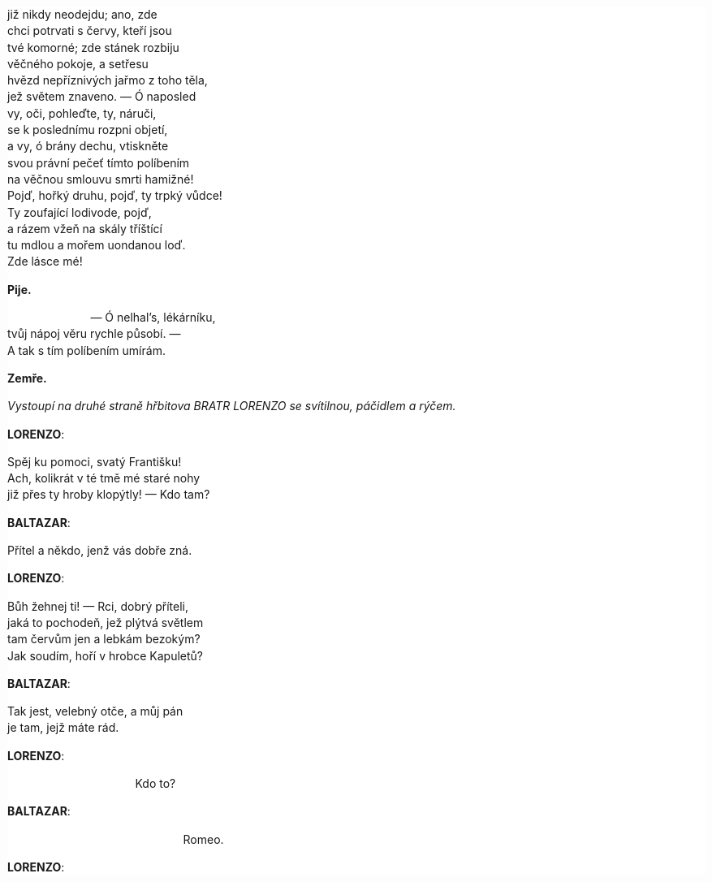 již nikdy neodejdu; ano, zde  
chci potrvati s červy, kteří jsou  
tvé komorné; zde stánek rozbiju  
věčného pokoje, a setřesu  
hvězd nepříznivých jařmo z toho těla,  
jež světem znaveno. — Ó naposled  
vy, oči, pohleďte, ty, náruči,  
se k poslednímu rozpni objetí,  
a vy, ó brány dechu, vtiskněte  
svou právní pečeť tímto políbením  
na věčnou smlouvu smrti hamižné!  
Pojď, hořký druhu, pojď, ty trpký vůdce!  
Ty zoufající lodivode, pojď,  
a rázem vžeň na skály tříštící  
tu mdlou a mořem uondanou loď.  
Zde lásce mé!

__Pije.__

                          — Ó nelhal’s, lékárníku,  
tvůj nápoj věru rychle působí. —  
A tak s tím políbením umírám.

__Zemře.__

_Vystoupí na druhé straně hřbitova BRATR LORENZO se svítilnou, páčidlem a rýčem._

**LORENZO**:

Spěj ku pomoci, svatý Františku!  
Ach, kolikrát v té tmě mé staré nohy  
již přes ty hroby klopýtly! — Kdo tam?

**BALTAZAR**:

Přítel a někdo, jenž vás dobře zná.

**LORENZO**:

Bůh žehnej ti! — Rci, dobrý příteli,  
jaká to pochodeň, jež plýtvá světlem  
tam červům jen a lebkám bezokým?  
Jak soudím, hoří v hrobce Kapuletů?

**BALTAZAR**:

Tak jest, velebný otče, a můj pán  
je tam, jejž máte rád.

**LORENZO**:

                                        Kdo to?

**BALTAZAR**:

                                                       Romeo.

**LORENZO**:
